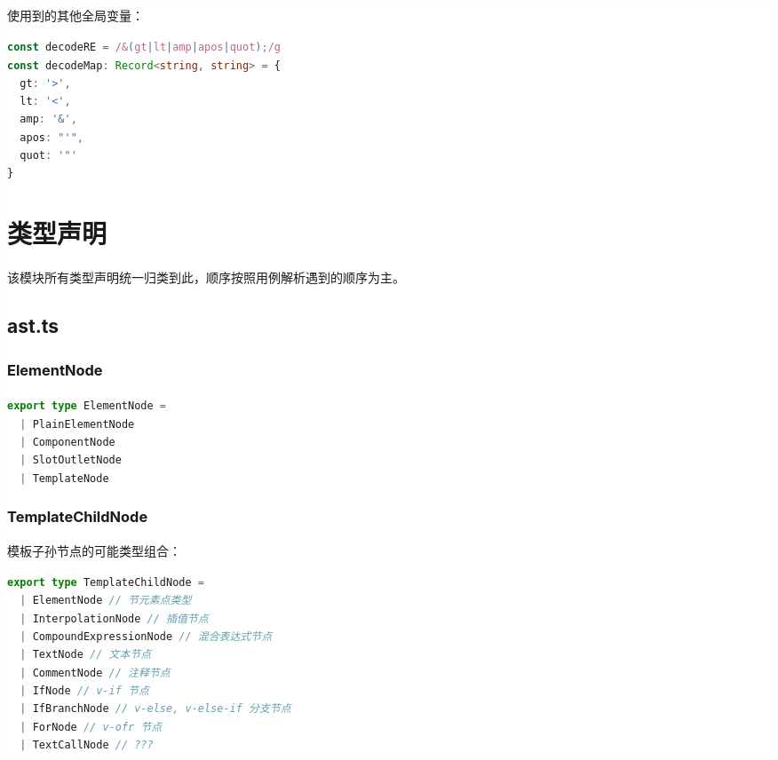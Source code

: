 使用到的其他全局变量：

```ts
const decodeRE = /&(gt|lt|amp|apos|quot);/g
const decodeMap: Record<string, string> = {
  gt: '>',
  lt: '<',
  amp: '&',
  apos: "'",
  quot: '"'
}
```



# 类型声明

该模块所有类型声明统一归类到此，顺序按照用例解析遇到的顺序为主。

## ast.ts

### ElementNode

<span id="td-ast-elementnode"></span>

```ts
export type ElementNode =
  | PlainElementNode
  | ComponentNode
  | SlotOutletNode
  | TemplateNode


```



### TemplateChildNode

<span id="td-ast-tcn"></span>

模板子孙节点的可能类型组合：

```ts
export type TemplateChildNode =
  | ElementNode // 节元素点类型
  | InterpolationNode // 插值节点
  | CompoundExpressionNode // 混合表达式节点
  | TextNode // 文本节点
  | CommentNode // 注释节点
  | IfNode // v-if 节点
  | IfBranchNode // v-else, v-else-if 分支节点
  | ForNode // v-ofr 节点
  | TextCallNode // ???

```

